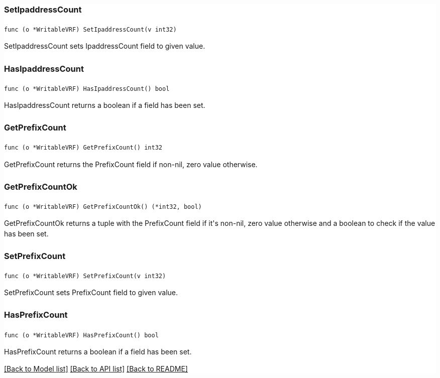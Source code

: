 ### SetIpaddressCount

`func (o *WritableVRF) SetIpaddressCount(v int32)`

SetIpaddressCount sets IpaddressCount field to given value.

### HasIpaddressCount

`func (o *WritableVRF) HasIpaddressCount() bool`

HasIpaddressCount returns a boolean if a field has been set.

### GetPrefixCount

`func (o *WritableVRF) GetPrefixCount() int32`

GetPrefixCount returns the PrefixCount field if non-nil, zero value otherwise.

### GetPrefixCountOk

`func (o *WritableVRF) GetPrefixCountOk() (*int32, bool)`

GetPrefixCountOk returns a tuple with the PrefixCount field if it's non-nil, zero value otherwise
and a boolean to check if the value has been set.

### SetPrefixCount

`func (o *WritableVRF) SetPrefixCount(v int32)`

SetPrefixCount sets PrefixCount field to given value.

### HasPrefixCount

`func (o *WritableVRF) HasPrefixCount() bool`

HasPrefixCount returns a boolean if a field has been set.


[[Back to Model list]](../README.md#documentation-for-models) [[Back to API list]](../README.md#documentation-for-api-endpoints) [[Back to README]](../README.md)


